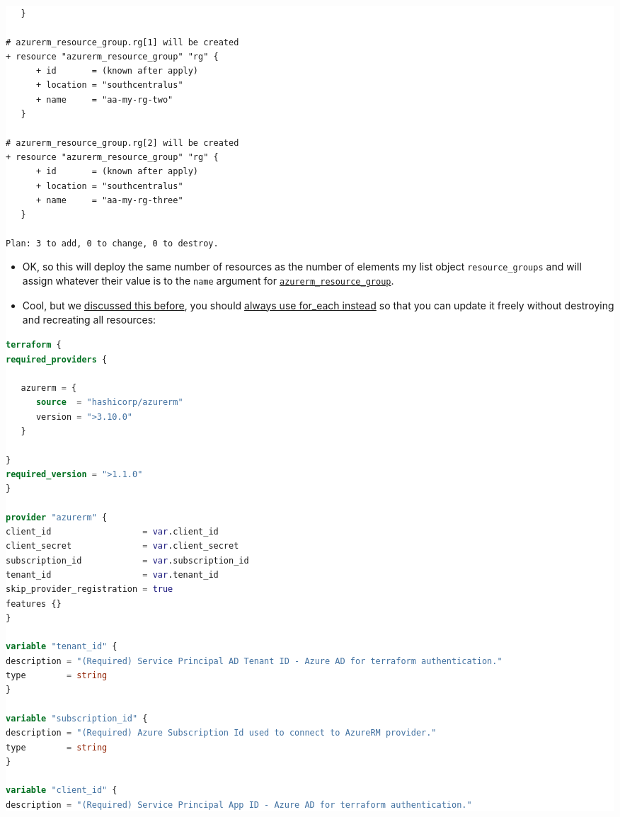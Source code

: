    ```escape
      }

   # azurerm_resource_group.rg[1] will be created
   + resource "azurerm_resource_group" "rg" {
         + id       = (known after apply)
         + location = "southcentralus"
         + name     = "aa-my-rg-two"
      }

   # azurerm_resource_group.rg[2] will be created
   + resource "azurerm_resource_group" "rg" {
         + id       = (known after apply)
         + location = "southcentralus"
         + name     = "aa-my-rg-three"
      }

   Plan: 3 to add, 0 to change, 0 to destroy.
   ```

   - OK, so this will deploy the same number of resources as the number of elements my list object `resource_groups` and will assign whatever their value is to the `name` argument for [`azurerm_resource_group`](https://registry.terraform.io/providers/hashicorp/azurerm/latest/docs/resources/resource_group#name).

   - Cool, but we [discussed this before](https://automationadmin.com/2022/07/tf-for-each), you should [always use for_each instead](https://www.terraform.io/language/meta-arguments/count#when-to-use-for_each-instead-of-count) so that you can update it freely without destroying and recreating all resources:

   ```terraform
   terraform {
   required_providers {

      azurerm = {
         source  = "hashicorp/azurerm"
         version = ">3.10.0"
      }

   }
   required_version = ">1.1.0"
   }

   provider "azurerm" {
   client_id                  = var.client_id
   client_secret              = var.client_secret
   subscription_id            = var.subscription_id
   tenant_id                  = var.tenant_id
   skip_provider_registration = true
   features {}
   }

   variable "tenant_id" {
   description = "(Required) Service Principal AD Tenant ID - Azure AD for terraform authentication."
   type        = string
   }

   variable "subscription_id" {
   description = "(Required) Azure Subscription Id used to connect to AzureRM provider."
   type        = string
   }

   variable "client_id" {
   description = "(Required) Service Principal App ID - Azure AD for terraform authentication."
   ```